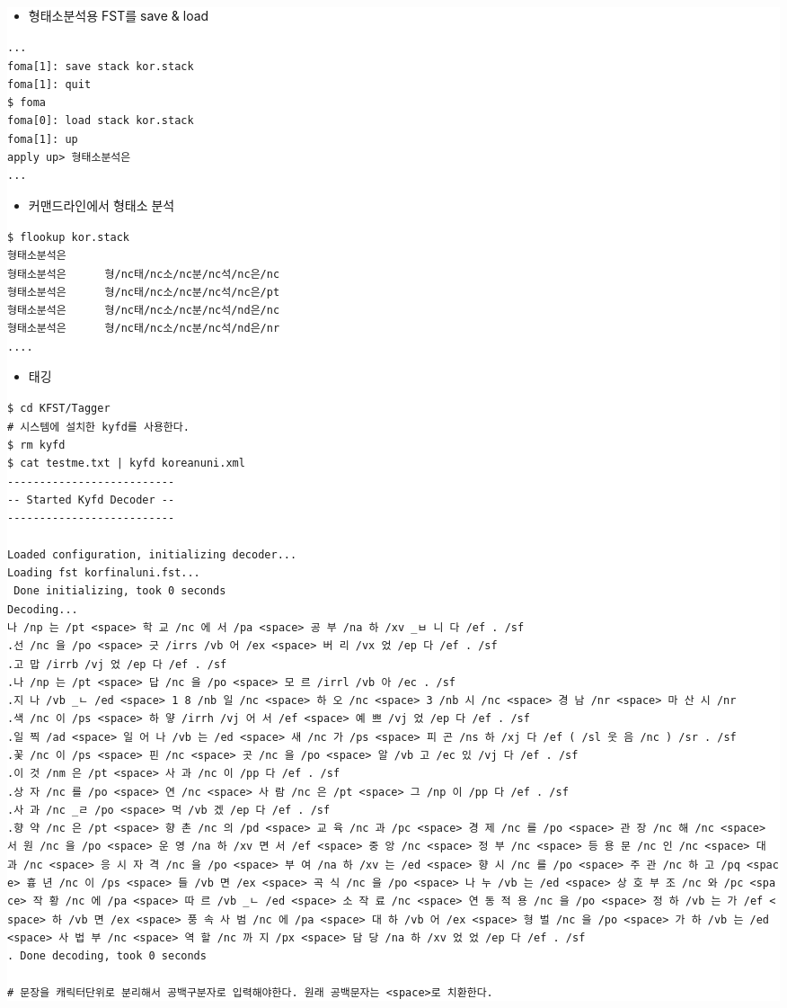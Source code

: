 - 형태소분석용 FST를 save & load
```
...
foma[1]: save stack kor.stack
foma[1]: quit
$ foma
foma[0]: load stack kor.stack
foma[1]: up
apply up> 형태소분석은
...
```

- 커맨드라인에서 형태소 분석
```
$ flookup kor.stack
형태소분석은
형태소분석은   	형/nc태/nc소/nc분/nc석/nc은/nc
형태소분석은   	형/nc태/nc소/nc분/nc석/nc은/pt
형태소분석은   	형/nc태/nc소/nc분/nc석/nd은/nc
형태소분석은   	형/nc태/nc소/nc분/nc석/nd은/nr
....
```

- 태깅
```
$ cd KFST/Tagger
# 시스템에 설치한 kyfd를 사용한다.
$ rm kyfd
$ cat testme.txt | kyfd koreanuni.xml
--------------------------
-- Started Kyfd Decoder --
--------------------------

Loaded configuration, initializing decoder...
Loading fst korfinaluni.fst...
 Done initializing, took 0 seconds
Decoding...
나 /np 는 /pt <space> 학 교 /nc 에 서 /pa <space> 공 부 /na 하 /xv _ㅂ 니 다 /ef . /sf
.선 /nc 을 /po <space> 긋 /irrs /vb 어 /ex <space> 버 리 /vx 었 /ep 다 /ef . /sf
.고 맙 /irrb /vj 었 /ep 다 /ef . /sf
.나 /np 는 /pt <space> 답 /nc 을 /po <space> 모 르 /irrl /vb 아 /ec . /sf
.지 나 /vb _ㄴ /ed <space> 1 8 /nb 일 /nc <space> 하 오 /nc <space> 3 /nb 시 /nc <space> 경 남 /nr <space> 마 산 시 /nr
.색 /nc 이 /ps <space> 하 얗 /irrh /vj 어 서 /ef <space> 예 쁘 /vj 었 /ep 다 /ef . /sf
.일 찍 /ad <space> 일 어 나 /vb 는 /ed <space> 새 /nc 가 /ps <space> 피 곤 /ns 하 /xj 다 /ef ( /sl 웃 음 /nc ) /sr . /sf
.꽃 /nc 이 /ps <space> 핀 /nc <space> 곳 /nc 을 /po <space> 알 /vb 고 /ec 있 /vj 다 /ef . /sf
.이 것 /nm 은 /pt <space> 사 과 /nc 이 /pp 다 /ef . /sf
.상 자 /nc 를 /po <space> 연 /nc <space> 사 람 /nc 은 /pt <space> 그 /np 이 /pp 다 /ef . /sf
.사 과 /nc _ㄹ /po <space> 먹 /vb 겠 /ep 다 /ef . /sf
.향 약 /nc 은 /pt <space> 향 촌 /nc 의 /pd <space> 교 육 /nc 과 /pc <space> 경 제 /nc 를 /po <space> 관 장 /nc 해 /nc <space> 서 원 /nc 을 /po <space> 운 영 /na 하 /xv 면 서 /ef <space> 중 앙 /nc <space> 정 부 /nc <space> 등 용 문 /nc 인 /nc <space> 대 과 /nc <space> 응 시 자 격 /nc 을 /po <space> 부 여 /na 하 /xv 는 /ed <space> 향 시 /nc 를 /po <space> 주 관 /nc 하 고 /pq <space> 흉 년 /nc 이 /ps <space> 들 /vb 면 /ex <space> 곡 식 /nc 을 /po <space> 나 누 /vb 는 /ed <space> 상 호 부 조 /nc 와 /pc <space> 작 황 /nc 에 /pa <space> 따 르 /vb _ㄴ /ed <space> 소 작 료 /nc <space> 연 동 적 용 /nc 을 /po <space> 정 하 /vb 는 가 /ef <space> 하 /vb 면 /ex <space> 풍 속 사 범 /nc 에 /pa <space> 대 하 /vb 어 /ex <space> 형 벌 /nc 을 /po <space> 가 하 /vb 는 /ed <space> 사 법 부 /nc <space> 역 할 /nc 까 지 /px <space> 담 당 /na 하 /xv 었 었 /ep 다 /ef . /sf
. Done decoding, took 0 seconds

# 문장을 캐릭터단위로 분리해서 공백구분자로 입력해야한다. 원래 공백문자는 <space>로 치환한다. 
```
